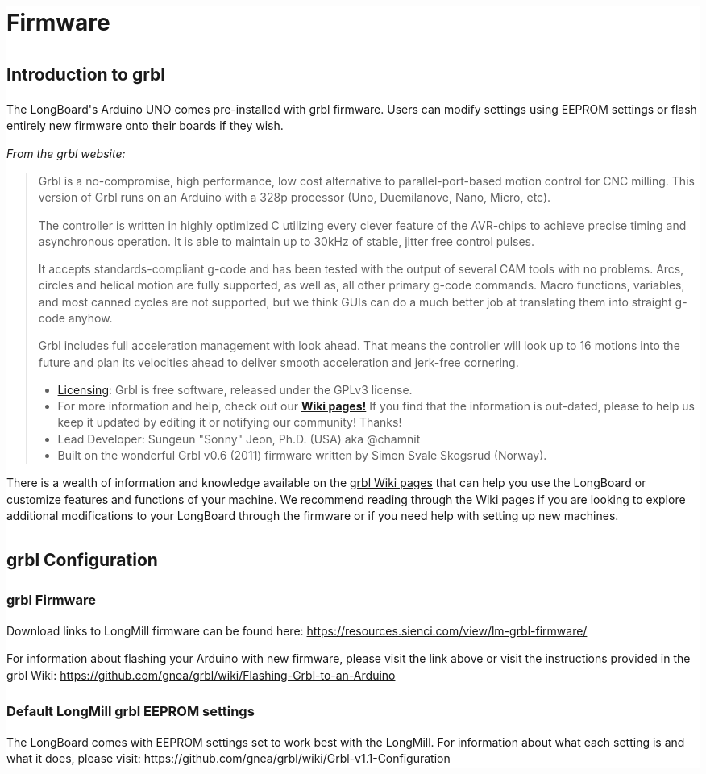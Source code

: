 <h1>Firmware</h1>

<h2>Introduction to grbl</h2>

The LongBoard's Arduino UNO comes pre-installed with grbl firmware. Users can modify settings using EEPROM settings or flash entirely new firmware onto their boards if they wish.

*From the grbl website:*

<blockquote>Grbl is a no-compromise, high performance, low cost alternative to parallel-port-based motion control for CNC milling. This version of Grbl runs on an Arduino with a 328p processor (Uno, Duemilanove, Nano, Micro, etc).

The controller is written in highly optimized C utilizing every clever feature of the AVR-chips to achieve precise timing and asynchronous operation. It is able to maintain up to 30kHz of stable, jitter free control pulses.

It accepts standards-compliant g-code and has been tested with the output of several CAM tools with no problems. Arcs, circles and helical motion are fully supported, as well as, all other primary g-code commands. Macro functions, variables, and most canned cycles are not supported, but we think GUIs can do a much better job at translating them into straight g-code anyhow.

Grbl includes full acceleration management with look ahead. That means the controller will look up to 16 motions into the future and plan its velocities ahead to deliver smooth acceleration and jerk-free cornering.

<ul>
  <li><a href="https://github.com/gnea/grbl/wiki/Licensing" target="_blank" rel="noopener">Licensing</a>: Grbl is free software, released under the GPLv3 license.</li>
  <li>For more information and help, check out our <strong><a href="https://github.com/gnea/grbl/wiki" target="_blank" rel="noopener">Wiki pages!</a></strong> If you find that the information is out-dated, please to help us keep it updated by editing it or notifying our community! Thanks!</li>
  <li>Lead Developer: Sungeun "Sonny" Jeon, Ph.D. (USA) aka @chamnit</li>
  <li>Built on the wonderful Grbl v0.6 (2011) firmware written by Simen Svale Skogsrud (Norway).</li>
</ul>
</blockquote>

There is a wealth of information and knowledge available on the <a href="https://github.com/gnea/grbl/wiki" target="_blank" rel="noopener">grbl Wiki pages</a> that can help you use the LongBoard or customize features and functions of your machine. We recommend reading through the Wiki pages if you are looking to explore additional modifications to your LongBoard through the firmware or if you need help with setting up new machines.

<h2>grbl Configuration</h2>

<h3>grbl Firmware</h3>

Download links to LongMill firmware can be found here: <a href="https://resources.sienci.com/view/lm-grbl-firmware/">https://resources.sienci.com/view/lm-grbl-firmware/</a>

For information about flashing your Arduino with new firmware, please visit the link above or visit the instructions provided in the grbl Wiki: <a href="https://github.com/gnea/grbl/wiki/Flashing-Grbl-to-an-Arduino" target="_blank" rel="noopener">https://github.com/gnea/grbl/wiki/Flashing-Grbl-to-an-Arduino</a>

<h3>Default LongMill grbl EEPROM settings</h3>

The LongBoard comes with EEPROM settings set to work best with the LongMill. For information about what each setting is and what it does, please visit: <a href="https://github.com/gnea/grbl/wiki/Grbl-v1.1-Configuration" target="_blank" rel="noopener">https://github.com/gnea/grbl/wiki/Grbl-v1.1-Configuration</a>
